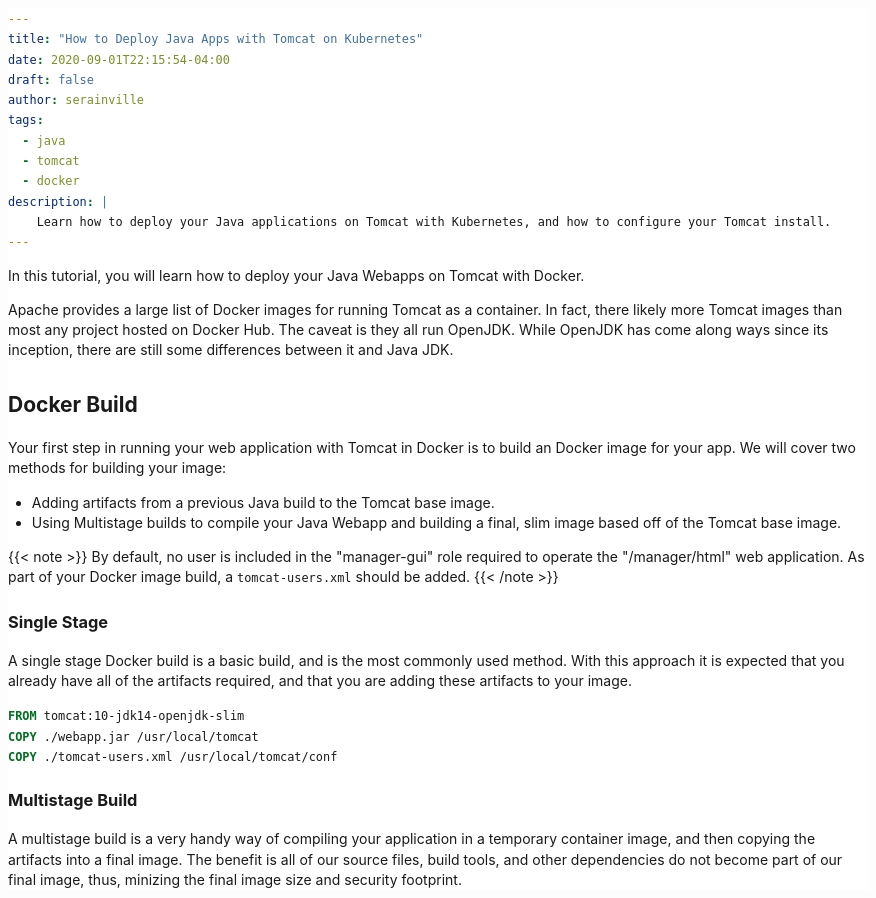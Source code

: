 ```yaml
---
title: "How to Deploy Java Apps with Tomcat on Kubernetes"
date: 2020-09-01T22:15:54-04:00
draft: false
author: serainville
tags:
  - java
  - tomcat
  - docker
description: |
    Learn how to deploy your Java applications on Tomcat with Kubernetes, and how to configure your Tomcat install.
---
```



In this tutorial, you will learn how to deploy your Java Webapps on Tomcat with Docker. 

Apache provides a large list of Docker images for running Tomcat as a container. In fact, there likely more Tomcat images than most any project hosted on Docker Hub. The caveat is they all run OpenJDK. While OpenJDK has come along ways since its inception, there are still some differences between it and Java JDK.  

## Docker Build
Your first step in running your web application with Tomcat in Docker is to build an Docker image for your app. We will cover two methods for building your image: 
* Adding artifacts from a previous Java build to the Tomcat base image.
* Using Multistage builds to compile your Java Webapp and building a final, slim image based off of the Tomcat base image.

{{< note >}}
By default, no user is included in the "manager-gui" role required to operate the "/manager/html" web application. As part of your Docker image build, a `tomcat-users.xml` should be added.
{{< /note >}}

### Single Stage
A single stage Docker build is a basic build, and is the most commonly used method. With this approach it is expected that you already have all of the artifacts required, and that you are adding these artifacts to your image.

```dockerfile
FROM tomcat:10-jdk14-openjdk-slim 
COPY ./webapp.jar /usr/local/tomcat
COPY ./tomcat-users.xml /usr/local/tomcat/conf
```

### Multistage Build
A multistage build is a very handy way of compiling your application in a temporary container image, and then copying the artifacts into a final image. The benefit is all of our source files, build tools, and other dependencies do not become part of our final image, thus, minizing the final image size and security footprint.
